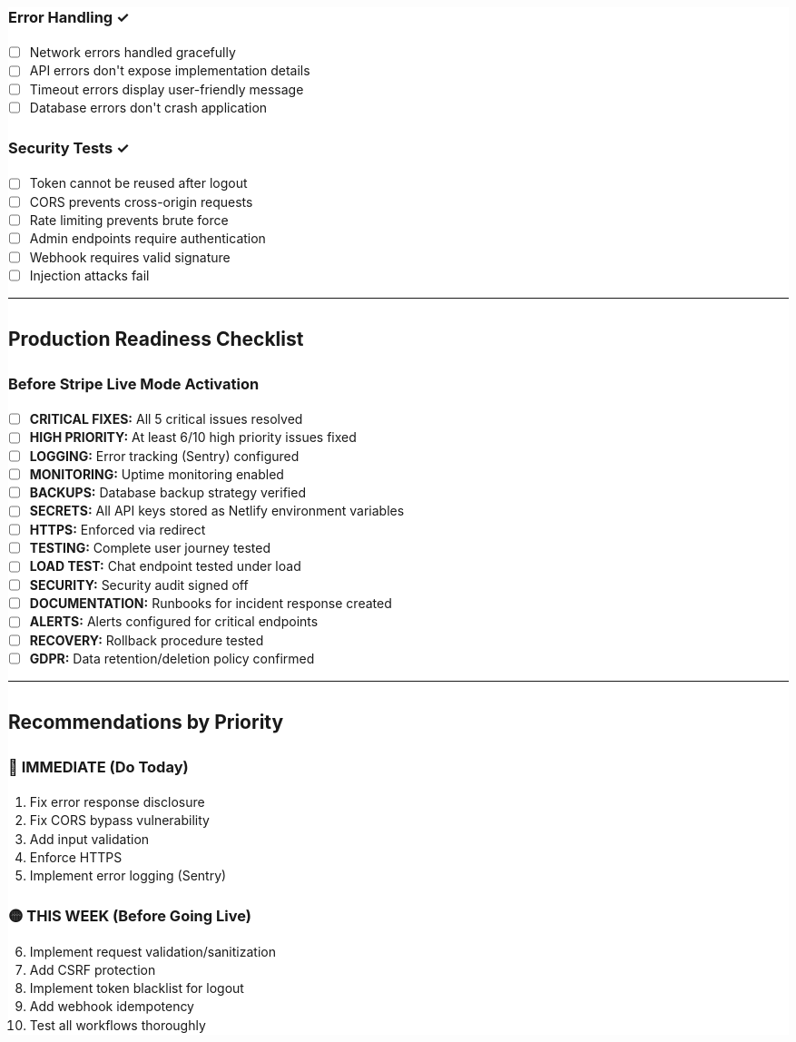 ### Error Handling ✓
- [ ] Network errors handled gracefully
- [ ] API errors don't expose implementation details
- [ ] Timeout errors display user-friendly message
- [ ] Database errors don't crash application

### Security Tests ✓
- [ ] Token cannot be reused after logout
- [ ] CORS prevents cross-origin requests
- [ ] Rate limiting prevents brute force
- [ ] Admin endpoints require authentication
- [ ] Webhook requires valid signature
- [ ] Injection attacks fail

---

## Production Readiness Checklist

### Before Stripe Live Mode Activation

- [ ] **CRITICAL FIXES:** All 5 critical issues resolved
- [ ] **HIGH PRIORITY:** At least 6/10 high priority issues fixed
- [ ] **LOGGING:** Error tracking (Sentry) configured
- [ ] **MONITORING:** Uptime monitoring enabled
- [ ] **BACKUPS:** Database backup strategy verified
- [ ] **SECRETS:** All API keys stored as Netlify environment variables
- [ ] **HTTPS:** Enforced via redirect
- [ ] **TESTING:** Complete user journey tested
- [ ] **LOAD TEST:** Chat endpoint tested under load
- [ ] **SECURITY:** Security audit signed off
- [ ] **DOCUMENTATION:** Runbooks for incident response created
- [ ] **ALERTS:** Alerts configured for critical endpoints
- [ ] **RECOVERY:** Rollback procedure tested
- [ ] **GDPR:** Data retention/deletion policy confirmed

---

## Recommendations by Priority

### 🔴 **IMMEDIATE (Do Today)**
1. Fix error response disclosure
2. Fix CORS bypass vulnerability
3. Add input validation
4. Enforce HTTPS
5. Implement error logging (Sentry)

### 🟡 **THIS WEEK (Before Going Live)**
6. Implement request validation/sanitization
7. Add CSRF protection
8. Implement token blacklist for logout
9. Add webhook idempotency
10. Test all workflows thoroughly
